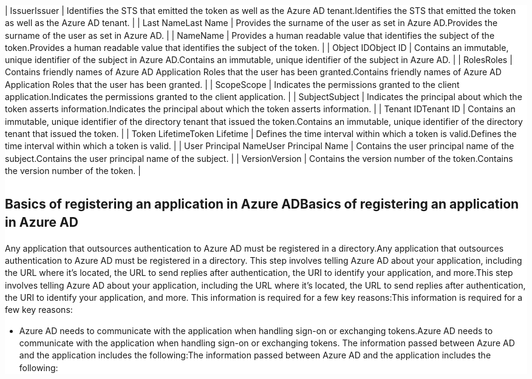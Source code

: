 | <span data-ttu-id="6f43b-171">Issuer</span><span class="sxs-lookup"><span data-stu-id="6f43b-171">Issuer</span></span> | <span data-ttu-id="6f43b-172">Identifies the STS that emitted the token as well as the Azure AD tenant.</span><span class="sxs-lookup"><span data-stu-id="6f43b-172">Identifies the STS that emitted the token as well as the Azure AD tenant.</span></span> |
| <span data-ttu-id="6f43b-173">Last Name</span><span class="sxs-lookup"><span data-stu-id="6f43b-173">Last Name</span></span> | <span data-ttu-id="6f43b-174">Provides the surname of the user as set in Azure AD.</span><span class="sxs-lookup"><span data-stu-id="6f43b-174">Provides the surname of the user as set in Azure AD.</span></span> |
| <span data-ttu-id="6f43b-175">Name</span><span class="sxs-lookup"><span data-stu-id="6f43b-175">Name</span></span> | <span data-ttu-id="6f43b-176">Provides a human readable value that identifies the subject of the token.</span><span class="sxs-lookup"><span data-stu-id="6f43b-176">Provides a human readable value that identifies the subject of the token.</span></span> |
| <span data-ttu-id="6f43b-177">Object ID</span><span class="sxs-lookup"><span data-stu-id="6f43b-177">Object ID</span></span> | <span data-ttu-id="6f43b-178">Contains an immutable, unique identifier of the subject in Azure AD.</span><span class="sxs-lookup"><span data-stu-id="6f43b-178">Contains an immutable, unique identifier of the subject in Azure AD.</span></span> |
| <span data-ttu-id="6f43b-179">Roles</span><span class="sxs-lookup"><span data-stu-id="6f43b-179">Roles</span></span> | <span data-ttu-id="6f43b-180">Contains friendly names of Azure AD Application Roles that the user has been granted.</span><span class="sxs-lookup"><span data-stu-id="6f43b-180">Contains friendly names of Azure AD Application Roles that the user has been granted.</span></span> |
| <span data-ttu-id="6f43b-181">Scope</span><span class="sxs-lookup"><span data-stu-id="6f43b-181">Scope</span></span> | <span data-ttu-id="6f43b-182">Indicates the permissions granted to the client application.</span><span class="sxs-lookup"><span data-stu-id="6f43b-182">Indicates the permissions granted to the client application.</span></span> |
| <span data-ttu-id="6f43b-183">Subject</span><span class="sxs-lookup"><span data-stu-id="6f43b-183">Subject</span></span> | <span data-ttu-id="6f43b-184">Indicates the principal about which the token asserts information.</span><span class="sxs-lookup"><span data-stu-id="6f43b-184">Indicates the principal about which the token asserts information.</span></span> |
| <span data-ttu-id="6f43b-185">Tenant ID</span><span class="sxs-lookup"><span data-stu-id="6f43b-185">Tenant ID</span></span> | <span data-ttu-id="6f43b-186">Contains an immutable, unique identifier of the directory tenant that issued the token.</span><span class="sxs-lookup"><span data-stu-id="6f43b-186">Contains an immutable, unique identifier of the directory tenant that issued the token.</span></span> |
| <span data-ttu-id="6f43b-187">Token Lifetime</span><span class="sxs-lookup"><span data-stu-id="6f43b-187">Token Lifetime</span></span> | <span data-ttu-id="6f43b-188">Defines the time interval within which a token is valid.</span><span class="sxs-lookup"><span data-stu-id="6f43b-188">Defines the time interval within which a token is valid.</span></span> |
| <span data-ttu-id="6f43b-189">User Principal Name</span><span class="sxs-lookup"><span data-stu-id="6f43b-189">User Principal Name</span></span> | <span data-ttu-id="6f43b-190">Contains the user principal name of the subject.</span><span class="sxs-lookup"><span data-stu-id="6f43b-190">Contains the user principal name of the subject.</span></span> |
| <span data-ttu-id="6f43b-191">Version</span><span class="sxs-lookup"><span data-stu-id="6f43b-191">Version</span></span> | <span data-ttu-id="6f43b-192">Contains the version number of the token.</span><span class="sxs-lookup"><span data-stu-id="6f43b-192">Contains the version number of the token.</span></span> |

## <a name="basics-of-registering-an-application-in-azure-ad"></a><span data-ttu-id="6f43b-193">Basics of registering an application in Azure AD</span><span class="sxs-lookup"><span data-stu-id="6f43b-193">Basics of registering an application in Azure AD</span></span>

<span data-ttu-id="6f43b-194">Any application that outsources authentication to Azure AD must be registered in a directory.</span><span class="sxs-lookup"><span data-stu-id="6f43b-194">Any application that outsources authentication to Azure AD must be registered in a directory.</span></span> <span data-ttu-id="6f43b-195">This step involves telling Azure AD about your application, including the URL where it’s located, the URL to send replies after authentication, the URI to identify your application, and more.</span><span class="sxs-lookup"><span data-stu-id="6f43b-195">This step involves telling Azure AD about your application, including the URL where it’s located, the URL to send replies after authentication, the URI to identify your application, and more.</span></span> <span data-ttu-id="6f43b-196">This information is required for a few key reasons:</span><span class="sxs-lookup"><span data-stu-id="6f43b-196">This information is required for a few key reasons:</span></span>

* <span data-ttu-id="6f43b-197">Azure AD needs to communicate with the application when handling sign-on or exchanging tokens.</span><span class="sxs-lookup"><span data-stu-id="6f43b-197">Azure AD needs to communicate with the application when handling sign-on or exchanging tokens.</span></span> <span data-ttu-id="6f43b-198">The information passed between Azure AD and the application includes the following:</span><span class="sxs-lookup"><span data-stu-id="6f43b-198">The information passed between Azure AD and the application includes the following:</span></span>
  